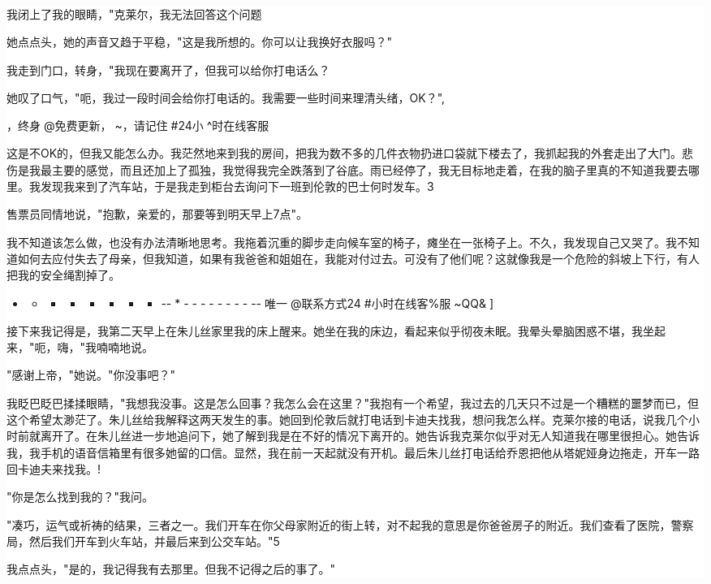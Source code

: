 


我闭上了我的眼睛，"克莱尔，我无法回答这个问题





她点点头，她的声音又趋于平稳，"这是我所想的。你可以让我换好衣服吗？"





我走到门口，转身，"我现在要离开了，但我可以给你打电话么？



她叹了口气，"呃，我过一段时间会给你打电话的。我需要一些时间来理清头绪，OK？",



，终身 @免费更新， ~，请记住 #24小 ^时在线客服



这是不OK的，但我又能怎么办。我茫然地来到我的房间，把我为数不多的几件衣物扔进口袋就下楼去了，我抓起我的外套走出了大门。悲伤是我最主要的感觉，而且还加上了孤独，我觉得我完全跌落到了谷底。雨已经停了，我无目标地走着，在我的脑子里真的不知道我要去哪里。我发现我来到了汽车站，于是我走到柜台去询问下一班到伦敦的巴士何时发车。3





售票员同情地说，"抱歉，亲爱的，那要等到明天早上7点"。



我不知道该怎么做，也没有办法清晰地思考。我拖着沉重的脚步走向候车室的椅子，瘫坐在一张椅子上。不久，我发现自己又哭了。我不知道如何去应付失去了母亲，但我知道，如果有我爸爸和姐姐在，我能对付过去。可没有了他们呢？这就像我是一个危险的斜坡上下行，有人把我的安全绳割掉了。



 - - - - - - - - -- * - - - - - - - - -- 唯一 @联系方式24 #小时在线客%服 ~QQ& ]



接下来我记得是，我第二天早上在朱儿丝家里我的床上醒来。她坐在我的床边，看起来似乎彻夜未眠。我晕头晕脑困惑不堪，我坐起来，"呃，嗨，"我喃喃地说。





"感谢上帝，"她说。"你没事吧？"





我眨巴眨巴揉揉眼睛，"我想我没事。这是怎么回事？我怎么会在这里？"我抱有一个希望，我过去的几天只不过是一个糟糕的噩梦而已，但这个希望太渺茫了。朱儿丝给我解释这两天发生的事。她回到伦敦后就打电话到卡迪夫找我，想问我怎么样。克莱尔接的电话，说我几个小时前就离开了。在朱儿丝进一步地追问下，她了解到我是在不好的情况下离开的。她告诉我克莱尔似乎对无人知道我在哪里很担心。她告诉我，我手机的语音信箱里有很多她留的口信。显然，我在前一天起就没有开机。最后朱儿丝打电话给乔恩把他从塔妮娅身边拖走，开车一路回卡迪夫来找我。!





"你是怎么找到我的？"我问。



"凑巧，运气或祈祷的结果，三者之一。我们开车在你父母家附近的街上转，对不起我的意思是你爸爸房子的附近。我们查看了医院，警察局，然后我们开车到火车站，并最后来到公交车站。"5



我点点头，"是的，我记得我有去那里。但我不记得之后的事了。"
